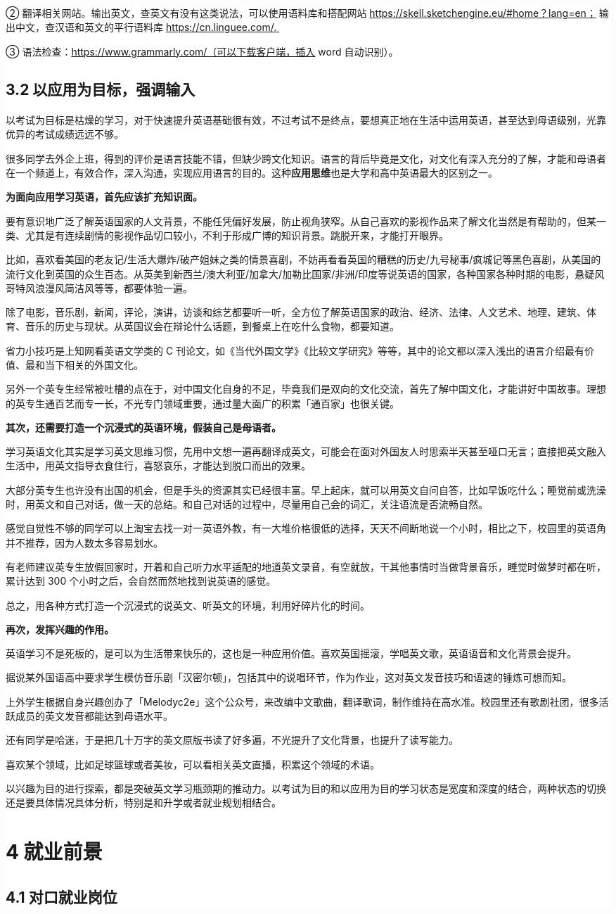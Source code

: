 ② 翻译相关网站。输出英文，查英文有没有这类说法，可以使用语料库和搭配网站 https://skell.sketchengine.eu/#home？lang=en； 输出中文，查汉语和英文的平行语料库 https://cn.linguee.com/. 

③ 语法检查：https://www.grammarly.com/（可以下载客户端，插入 word 自动识别）。

## 3.2 以应用为目标，强调输入

以考试为目标是枯燥的学习，对于快速提升英语基础很有效，不过考试不是终点，要想真正地在生活中运用英语，甚至达到母语级别，光靠优异的考试成绩远远不够。

很多同学去外企上班，得到的评价是语言技能不错，但缺少跨文化知识。语言的背后毕竟是文化，对文化有深入充分的了解，才能和母语者在一个频道上，有效合作，深入沟通，实现应用语言的目的。这种**应用思维**也是大学和高中英语最大的区别之一。

**为面向应用学习英语，首先应该扩充知识面。**

要有意识地广泛了解英语国家的人文背景，不能任凭偏好发展，防止视角狭窄。从自己喜欢的影视作品来了解文化当然是有帮助的，但某一类、尤其是有连续剧情的影视作品切口较小，不利于形成广博的知识背景。跳脱开来，才能打开眼界。

比如，喜欢看美国的老友记/生活大爆炸/破产姐妹之类的情景喜剧，不妨再看看英国的糟糕的历史/九号秘事/疯城记等黑色喜剧，从美国的流行文化到英国的众生百态。从英美到新西兰/澳大利亚/加拿大/加勒比国家/非洲/印度等说英语的国家，各种国家各种时期的电影，悬疑风哥特风浪漫风简洁风等等，都要体验一遍。

除了电影，音乐剧，新闻，评论，演讲，访谈和综艺都要听一听，全方位了解英语国家的政治、经济、法律、人文艺术、地理、建筑、体育、音乐的历史与现状。从英国议会在辩论什么话题，到餐桌上在吃什么食物，都要知道。

省力小技巧是上知网看英语文学类的 C 刊论文，如《当代外国文学》《比较文学研究》等等，其中的论文都以深入浅出的语言介绍最有价值、最和当下相关的外国文化。

另外一个英专生经常被吐槽的点在于，对中国文化自身的不足，毕竟我们是双向的文化交流，首先了解中国文化，才能讲好中国故事。理想的英专生通百艺而专一长，不光专门领域重要，通过量大面广的积累「通百家」也很关键。

**其次，还需要打造一个沉浸式的英语环境，假装自己是母语者。**

学习英语文化其实是学习英文思维习惯，先用中文想一遍再翻译成英文，可能会在面对外国友人时思索半天甚至哑口无言；直接把英文融入生活中，用英文指导衣食住行，喜怒哀乐，才能达到脱口而出的效果。

大部分英专生也许没有出国的机会，但是手头的资源其实已经很丰富。早上起床，就可以用英文自问自答，比如早饭吃什么；睡觉前或洗澡时，用英文和自己对话，做一天的总结。和自己对话的过程中，尽量用自己会的词汇，关注语流是否流畅自然。

感觉自觉性不够的同学可以上淘宝去找一对一英语外教，有一大堆价格很低的选择，天天不间断地说一个小时，相比之下，校园里的英语角并不推荐，因为人数太多容易划水。

有老师建议英专生放假回家时，开着和自己听力水平适配的地道英文录音，有空就放，干其他事情时当做背景音乐，睡觉时做梦时都在听，累计达到 300 个小时之后，会自然而然地找到说英语的感觉。

总之，用各种方式打造一个沉浸式的说英文、听英文的环境，利用好碎片化的时间。

**再次，发挥兴趣的作用。**

英语学习不是死板的，是可以为生活带来快乐的，这也是一种应用价值。喜欢英国摇滚，学唱英文歌，英语语音和文化背景会提升。

据说某外国语高中要求学生模仿音乐剧「汉密尔顿」，包括其中的说唱环节，作为作业，这对英文发音技巧和语速的锤炼可想而知。

上外学生根据自身兴趣创办了「Melodyc2e」这个公众号，来改编中文歌曲，翻译歌词，制作维持在高水准。校园里还有歌剧社团，很多活跃成员的英文发音都能达到母语水平。

还有同学是哈迷，于是把几十万字的英文原版书读了好多遍，不光提升了文化背景，也提升了读写能力。

喜欢某个领域，比如足球篮球或者美妆，可以看相关英文直播，积累这个领域的术语。

以兴趣为目的进行探索，都是突破英文学习瓶颈期的推动力。以考试为目的和以应用为目的学习状态是宽度和深度的结合，两种状态的切换还是要具体情况具体分析，特别是和升学或者就业规划相结合。

# 4 就业前景

## 4.1 对口就业岗位

